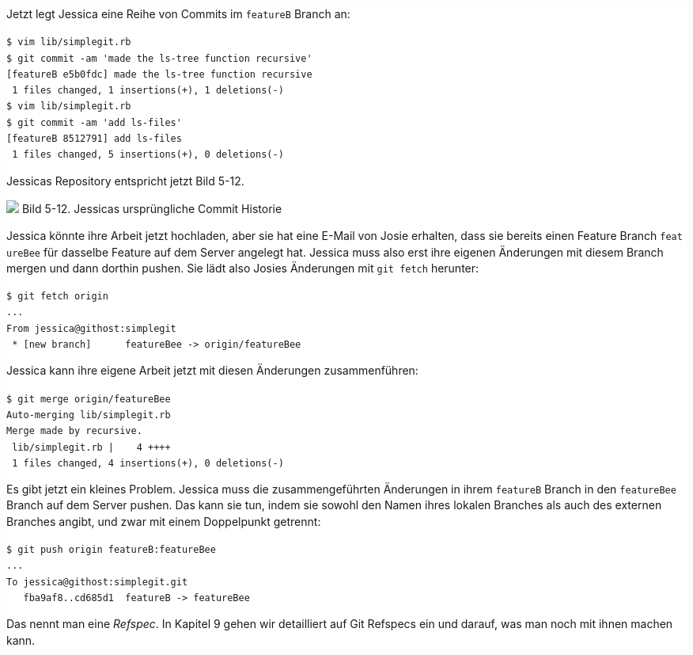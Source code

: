 

Jetzt legt Jessica eine Reihe von Commits im `featureB` Branch an:

	$ vim lib/simplegit.rb
	$ git commit -am 'made the ls-tree function recursive'
	[featureB e5b0fdc] made the ls-tree function recursive
	 1 files changed, 1 insertions(+), 1 deletions(-)
	$ vim lib/simplegit.rb
	$ git commit -am 'add ls-files'
	[featureB 8512791] add ls-files
	 1 files changed, 5 insertions(+), 0 deletions(-)



Jessicas Repository entspricht jetzt Bild 5-12.



![](/figures/18333fig0512-tn.png)
Bild 5-12. Jessicas ursprüngliche Commit Historie



Jessica könnte ihre Arbeit jetzt hochladen, aber sie hat eine E-Mail von Josie erhalten, dass sie bereits einen Feature Branch `featureBee` für dasselbe Feature auf dem Server angelegt hat. Jessica muss also erst ihre eigenen Änderungen mit diesem Branch mergen und dann dorthin pushen. Sie lädt also Josies Änderungen mit `git fetch` herunter:

	$ git fetch origin
	...
	From jessica@githost:simplegit
	 * [new branch]      featureBee -> origin/featureBee



Jessica kann ihre eigene Arbeit jetzt mit diesen Änderungen zusammenführen:

	$ git merge origin/featureBee
	Auto-merging lib/simplegit.rb
	Merge made by recursive.
	 lib/simplegit.rb |    4 ++++
	 1 files changed, 4 insertions(+), 0 deletions(-)



Es gibt jetzt ein kleines Problem. Jessica muss die zusammengeführten Änderungen in ihrem `featureB` Branch in den `featureBee` Branch auf dem Server pushen. Das kann sie tun, indem sie sowohl den Namen ihres lokalen Branches als auch des externen Branches angibt, und zwar mit einem Doppelpunkt getrennt:

	$ git push origin featureB:featureBee
	...
	To jessica@githost:simplegit.git
	   fba9af8..cd685d1  featureB -> featureBee



Das nennt man eine _Refspec_. In Kapitel 9 gehen wir detailliert auf Git Refspecs ein und darauf, was man noch mit ihnen machen kann.

